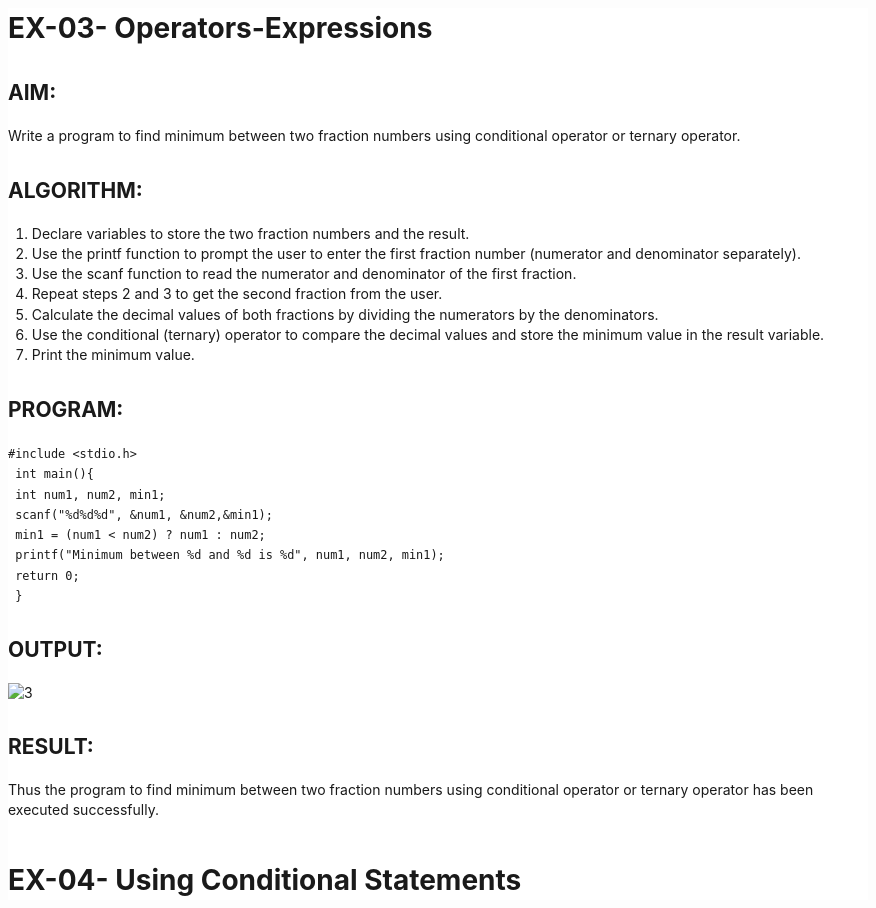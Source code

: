  
 


# EX-03- Operators-Expressions
## AIM:
Write a program to find minimum between two fraction numbers using conditional operator or ternary operator.

## ALGORITHM:
1.	Declare variables to store the two fraction numbers and the result.
2.	Use the printf function to prompt the user to enter the first fraction number (numerator and denominator separately).
3.	Use the scanf function to read the numerator and denominator of the first fraction.
4.	Repeat steps 2 and 3 to get the second fraction from the user.
5.	Calculate the decimal values of both fractions by dividing the numerators by the denominators.
6.	Use the conditional (ternary) operator to compare the decimal values and store the minimum value in the result variable.
7.	Print the minimum value.

## PROGRAM:
```
#include <stdio.h>
 int main(){
 int num1, num2, min1;
 scanf("%d%d%d", &num1, &num2,&min1);
 min1 = (num1 < num2) ? num1 : num2;
 printf("Minimum between %d and %d is %d", num1, num2, min1);
 return 0;
 }
```

## OUTPUT:



![3](https://github.com/user-attachments/assets/4aa42a3b-bee1-4cf8-825b-6f17a72fb41c)






## RESULT:
Thus the program to find minimum between two fraction numbers using conditional operator or ternary operator has been executed successfully.




# EX-04- Using Conditional Statements
